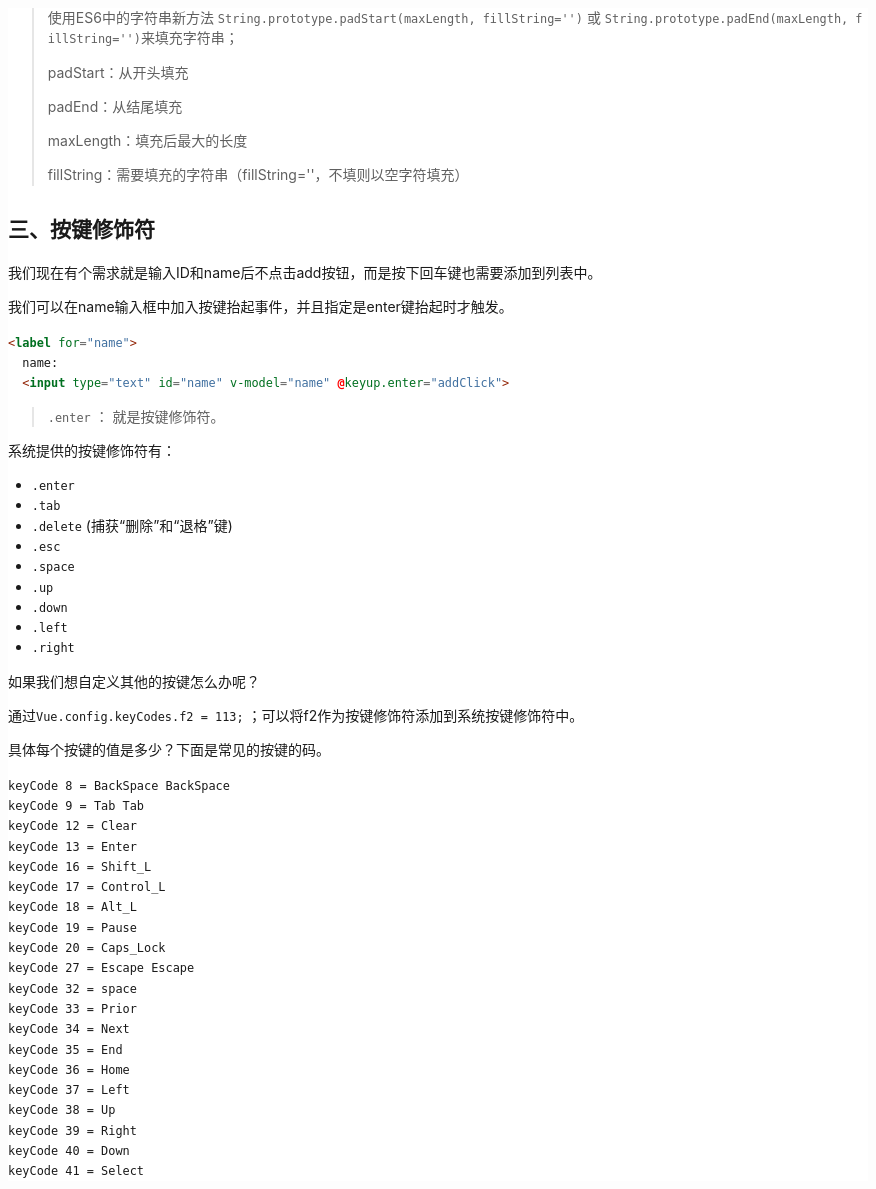 >   使用ES6中的字符串新方法 `String.prototype.padStart(maxLength, fillString='')` 或 `String.prototype.padEnd(maxLength, fillString='')`来填充字符串；
>
>   padStart：从开头填充
>
>   padEnd：从结尾填充
>
>   maxLength：填充后最大的长度
>
>   fillString：需要填充的字符串（fillString=''，不填则以空字符填充）





## 三、按键修饰符

我们现在有个需求就是输入ID和name后不点击add按钮，而是按下回车键也需要添加到列表中。

我们可以在name输入框中加入按键抬起事件，并且指定是enter键抬起时才触发。

```html
<label for="name">
  name:
  <input type="text" id="name" v-model="name" @keyup.enter="addClick">
```

>   `.enter` ： 就是按键修饰符。 



系统提供的按键修饰符有：

-   `.enter`
-   `.tab`
-   `.delete` (捕获“删除”和“退格”键)
-   `.esc`
-   `.space`
-   `.up`
-   `.down`
-   `.left`
-   `.right`



如果我们想自定义其他的按键怎么办呢？

通过`Vue.config.keyCodes.f2 = 113;` ；可以将f2作为按键修饰符添加到系统按键修饰符中。

具体每个按键的值是多少？下面是常见的按键的码。

```
keyCode 8 = BackSpace BackSpace
keyCode 9 = Tab Tab
keyCode 12 = Clear
keyCode 13 = Enter
keyCode 16 = Shift_L
keyCode 17 = Control_L
keyCode 18 = Alt_L
keyCode 19 = Pause
keyCode 20 = Caps_Lock
keyCode 27 = Escape Escape
keyCode 32 = space
keyCode 33 = Prior
keyCode 34 = Next
keyCode 35 = End
keyCode 36 = Home
keyCode 37 = Left
keyCode 38 = Up
keyCode 39 = Right
keyCode 40 = Down
keyCode 41 = Select
```
